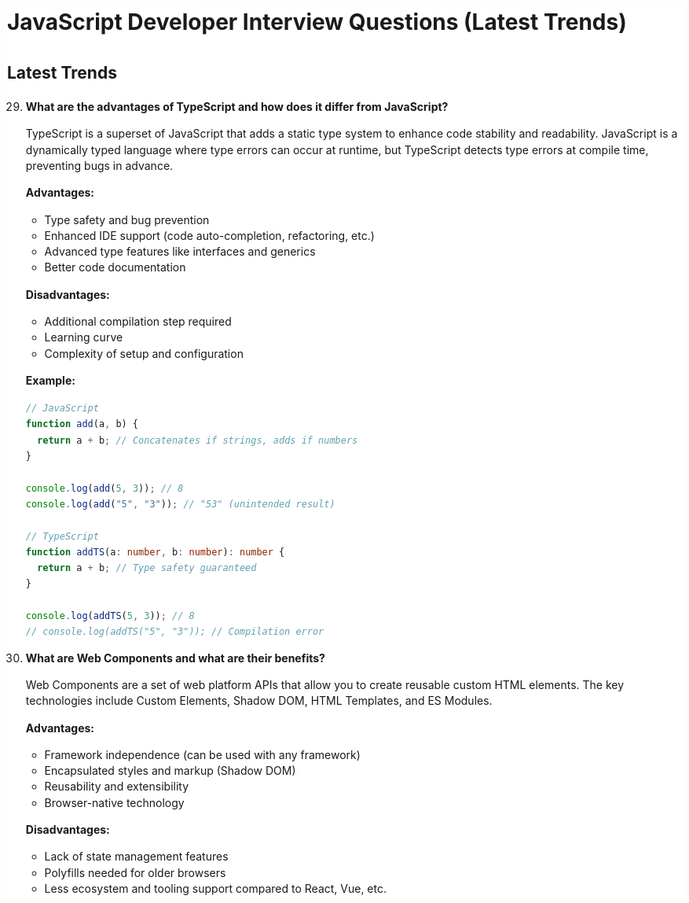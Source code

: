 # JavaScript Developer Interview Questions (Latest Trends)

## Latest Trends

29. **What are the advantages of TypeScript and how does it differ from JavaScript?**

    TypeScript is a superset of JavaScript that adds a static type system to enhance code stability and readability. JavaScript is a dynamically typed language where type errors can occur at runtime, but TypeScript detects type errors at compile time, preventing bugs in advance.
    
    **Advantages:**
    - Type safety and bug prevention
    - Enhanced IDE support (code auto-completion, refactoring, etc.)
    - Advanced type features like interfaces and generics
    - Better code documentation
    
    **Disadvantages:**
    - Additional compilation step required
    - Learning curve
    - Complexity of setup and configuration

    **Example:**
    ```typescript
    // JavaScript
    function add(a, b) {
      return a + b; // Concatenates if strings, adds if numbers
    }
    
    console.log(add(5, 3)); // 8
    console.log(add("5", "3")); // "53" (unintended result)
    
    // TypeScript
    function addTS(a: number, b: number): number {
      return a + b; // Type safety guaranteed
    }
    
    console.log(addTS(5, 3)); // 8
    // console.log(addTS("5", "3")); // Compilation error
    ```

30. **What are Web Components and what are their benefits?**

    Web Components are a set of web platform APIs that allow you to create reusable custom HTML elements. The key technologies include Custom Elements, Shadow DOM, HTML Templates, and ES Modules.
    
    **Advantages:**
    - Framework independence (can be used with any framework)
    - Encapsulated styles and markup (Shadow DOM)
    - Reusability and extensibility
    - Browser-native technology
    
    **Disadvantages:**
    - Lack of state management features
    - Polyfills needed for older browsers
    - Less ecosystem and tooling support compared to React, Vue, etc.
